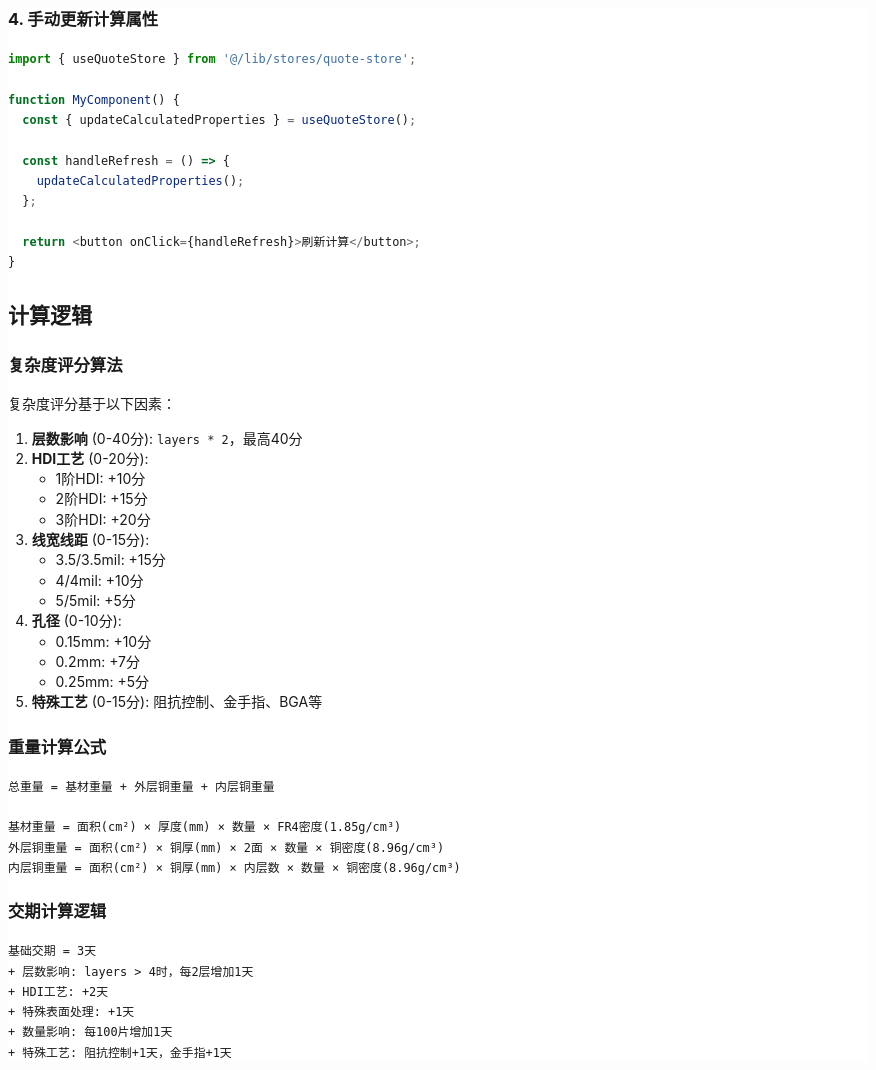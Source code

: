 ### 4. 手动更新计算属性

```typescript
import { useQuoteStore } from '@/lib/stores/quote-store';

function MyComponent() {
  const { updateCalculatedProperties } = useQuoteStore();
  
  const handleRefresh = () => {
    updateCalculatedProperties();
  };
  
  return <button onClick={handleRefresh}>刷新计算</button>;
}
```

## 计算逻辑

### 复杂度评分算法

复杂度评分基于以下因素：

1. **层数影响** (0-40分): `layers * 2`，最高40分
2. **HDI工艺** (0-20分): 
   - 1阶HDI: +10分
   - 2阶HDI: +15分  
   - 3阶HDI: +20分
3. **线宽线距** (0-15分):
   - 3.5/3.5mil: +15分
   - 4/4mil: +10分
   - 5/5mil: +5分
4. **孔径** (0-10分):
   - 0.15mm: +10分
   - 0.2mm: +7分
   - 0.25mm: +5分
5. **特殊工艺** (0-15分): 阻抗控制、金手指、BGA等

### 重量计算公式

```
总重量 = 基材重量 + 外层铜重量 + 内层铜重量

基材重量 = 面积(cm²) × 厚度(mm) × 数量 × FR4密度(1.85g/cm³)
外层铜重量 = 面积(cm²) × 铜厚(mm) × 2面 × 数量 × 铜密度(8.96g/cm³)  
内层铜重量 = 面积(cm²) × 铜厚(mm) × 内层数 × 数量 × 铜密度(8.96g/cm³)
```

### 交期计算逻辑

```
基础交期 = 3天
+ 层数影响: layers > 4时，每2层增加1天
+ HDI工艺: +2天
+ 特殊表面处理: +1天  
+ 数量影响: 每100片增加1天
+ 特殊工艺: 阻抗控制+1天，金手指+1天
```
